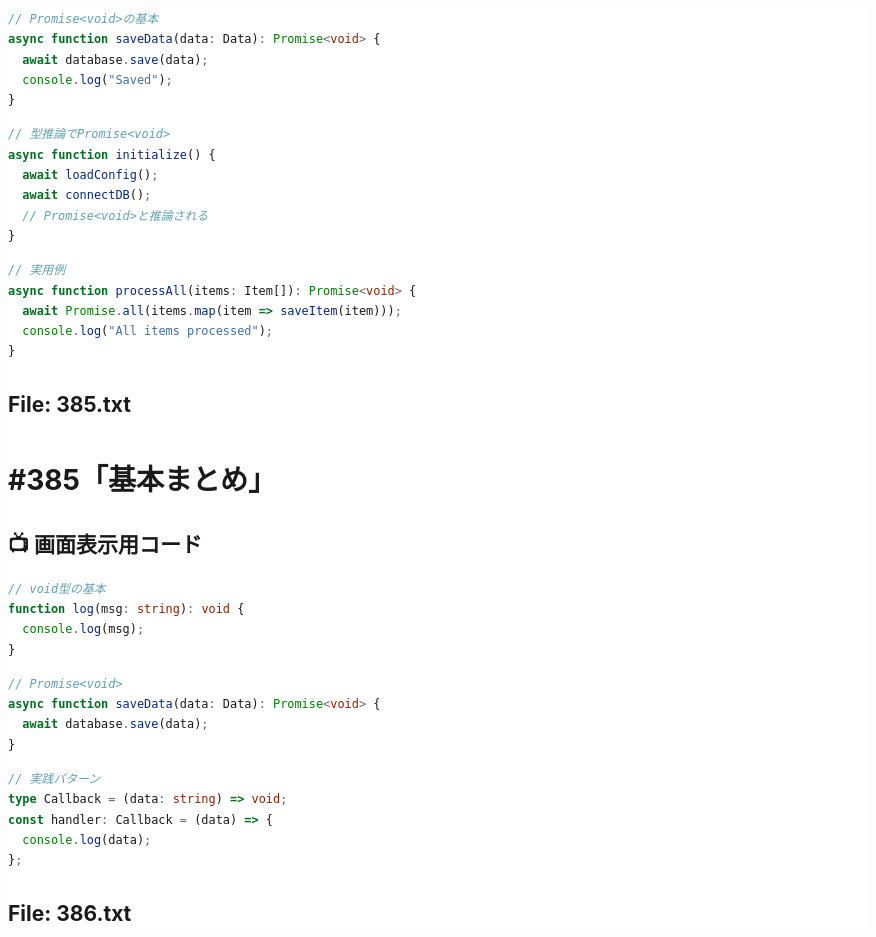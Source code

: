 ```typescript
// Promise<void>の基本
async function saveData(data: Data): Promise<void> {
  await database.save(data);
  console.log("Saved");
}
```

```typescript
// 型推論でPromise<void>
async function initialize() {
  await loadConfig();
  await connectDB();
  // Promise<void>と推論される
}
```

```typescript
// 実用例
async function processAll(items: Item[]): Promise<void> {
  await Promise.all(items.map(item => saveItem(item)));
  console.log("All items processed");
}
```

## File: 385.txt

# #385「基本まとめ」

## 📺 画面表示用コード

```typescript
// void型の基本
function log(msg: string): void {
  console.log(msg);
}
```

```typescript
// Promise<void>
async function saveData(data: Data): Promise<void> {
  await database.save(data);
}
```

```typescript
// 実践パターン
type Callback = (data: string) => void;
const handler: Callback = (data) => {
  console.log(data);
};
```

## File: 386.txt
